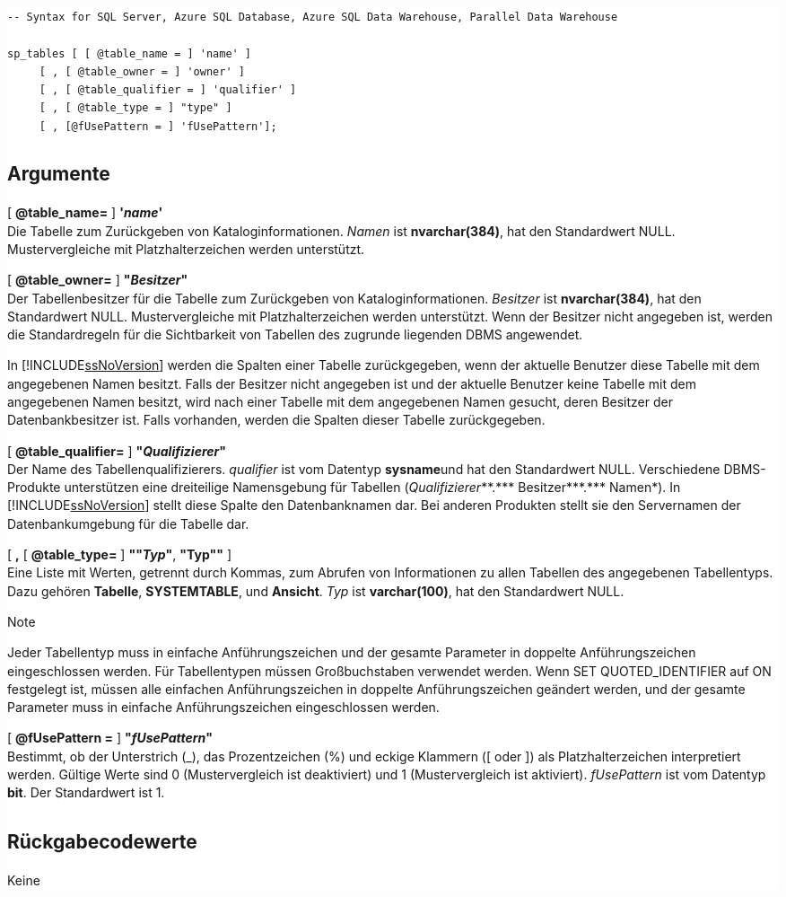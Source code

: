 ```  
-- Syntax for SQL Server, Azure SQL Database, Azure SQL Data Warehouse, Parallel Data Warehouse  
  
sp_tables [ [ @table_name = ] 'name' ]   
     [ , [ @table_owner = ] 'owner' ]   
     [ , [ @table_qualifier = ] 'qualifier' ]   
     [ , [ @table_type = ] "type" ]   
     [ , [@fUsePattern = ] 'fUsePattern'];  
```  
  
## <a name="arguments"></a>Argumente  
 [ **@table_name=** ] **'***name***'**  
 Die Tabelle zum Zurückgeben von Kataloginformationen. *Namen* ist **nvarchar(384)**, hat den Standardwert NULL. Mustervergleiche mit Platzhalterzeichen werden unterstützt.  
  
 [  **@table_owner=** ] **"***Besitzer***"**  
 Der Tabellenbesitzer für die Tabelle zum Zurückgeben von Kataloginformationen. *Besitzer* ist **nvarchar(384)**, hat den Standardwert NULL. Mustervergleiche mit Platzhalterzeichen werden unterstützt. Wenn der Besitzer nicht angegeben ist, werden die Standardregeln für die Sichtbarkeit von Tabellen des zugrunde liegenden DBMS angewendet.  
  
 In [!INCLUDE[ssNoVersion](../../includes/ssnoversion-md.md)] werden die Spalten einer Tabelle zurückgegeben, wenn der aktuelle Benutzer diese Tabelle mit dem angegebenen Namen besitzt. Falls der Besitzer nicht angegeben ist und der aktuelle Benutzer keine Tabelle mit dem angegebenen Namen besitzt, wird nach einer Tabelle mit dem angegebenen Namen gesucht, deren Besitzer der Datenbankbesitzer ist. Falls vorhanden, werden die Spalten dieser Tabelle zurückgegeben.  
  
 [  **@table_qualifier=** ] **"***Qualifizierer***"**  
 Der Name des Tabellenqualifizierers. *qualifier* ist vom Datentyp **sysname**und hat den Standardwert NULL. Verschiedene DBMS-Produkte unterstützen eine dreiteilige Namensgebung für Tabellen (*Qualifizierer***.*** Besitzer***.*** Namen*). In [!INCLUDE[ssNoVersion](../../includes/ssnoversion-md.md)] stellt diese Spalte den Datenbanknamen dar. Bei anderen Produkten stellt sie den Servernamen der Datenbankumgebung für die Tabelle dar.  
  
 [ **,** [  **@table_type=** ] **""***Typ***"**, **"**Typ**""** ]  
 Eine Liste mit Werten, getrennt durch Kommas, zum Abrufen von Informationen zu allen Tabellen des angegebenen Tabellentyps. Dazu gehören **Tabelle**, **SYSTEMTABLE**, und **Ansicht**. *Typ* ist **varchar(100)**, hat den Standardwert NULL.  
  
> [!NOTE]  
>  Jeder Tabellentyp muss in einfache Anführungszeichen und der gesamte Parameter in doppelte Anführungszeichen eingeschlossen werden. Für Tabellentypen müssen Großbuchstaben verwendet werden. Wenn SET QUOTED_IDENTIFIER auf ON festgelegt ist, müssen alle einfachen Anführungszeichen in doppelte Anführungszeichen geändert werden, und der gesamte Parameter muss in einfache Anführungszeichen eingeschlossen werden.  
  
 [  **@fUsePattern =** ] **"***fUsePattern***"**  
 Bestimmt, ob der Unterstrich (_), das Prozentzeichen (%) und eckige Klammern ([ oder ]) als Platzhalterzeichen interpretiert werden. Gültige Werte sind 0 (Mustervergleich ist deaktiviert) und 1 (Mustervergleich ist aktiviert). *fUsePattern* ist vom Datentyp **bit**. Der Standardwert ist 1.  
  
## <a name="return-code-values"></a>Rückgabecodewerte  
 Keine  
  